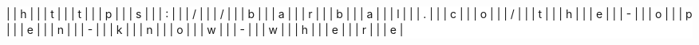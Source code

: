 |                        | h |
|                        | t |
|                        | t |
|                        | p |
|                        | s |
|                        | : |
|                        | / |
|                        | / |
|                        | b |
|                        | a |
|                        | r |
|                        | b |
|                        | a |
|                        | l |
|                        | . |
|                        | c |
|                        | o |
|                        | / |
|                        | t |
|                        | h |
|                        | e |
|                        | - |
|                        | o |
|                        | p |
|                        | e |
|                        | n |
|                        | - |
|                        | k |
|                        | n |
|                        | o |
|                        | w |
|                        | - |
|                        | w |
|                        | h |
|                        | e |
|                        | r |
|                        | e |